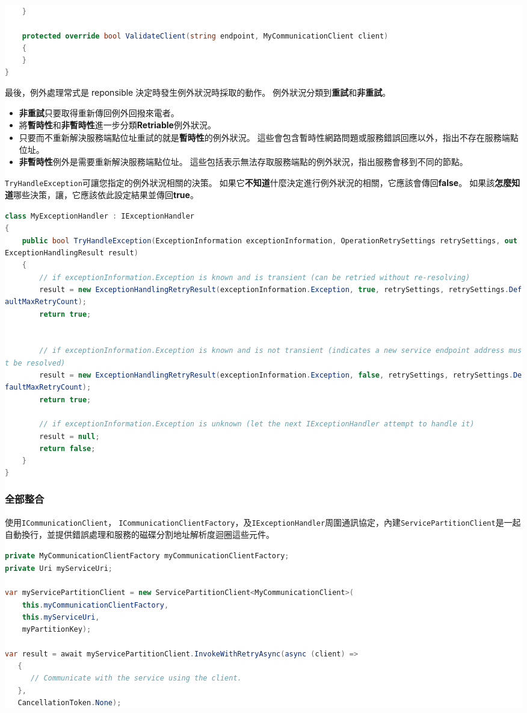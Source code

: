 ```csharp
    }

    protected override bool ValidateClient(string endpoint, MyCommunicationClient client)
    {
    }
}
```

最後，例外處理常式是 reponsible 決定時發生例外狀況時採取的動作。 例外狀況分類到**重試**和**非重試**。 

 - **非重試**只要取得重新傳回例外回撥來電者。 
 - 將**暫時性**和**非暫時性**進一步分類**Retriable**例外狀況。
  - 只要而不重新解決服務端點位址重試的就是**暫時性**的例外狀況。 這些會包含暫時性網路問題或服務錯誤回應以外，指出不存在服務端點位址。 
  - **非暫時性**例外是需要重新解決服務端點位址。 這些包括表示無法存取服務端點的例外狀況，指出服務會移到不同的節點。 

`TryHandleException`可讓您指定的例外狀況相關的決策。 如果它**不知道**什麼決定進行例外狀況的相關，它應該會傳回**false**。 如果該**怎麼知道**哪些決策，讓，它應該依此設定結果並傳回**true**。
 
```csharp
class MyExceptionHandler : IExceptionHandler
{
    public bool TryHandleException(ExceptionInformation exceptionInformation, OperationRetrySettings retrySettings, out ExceptionHandlingResult result)
    {
        // if exceptionInformation.Exception is known and is transient (can be retried without re-resolving)
        result = new ExceptionHandlingRetryResult(exceptionInformation.Exception, true, retrySettings, retrySettings.DefaultMaxRetryCount);
        return true;


        // if exceptionInformation.Exception is known and is not transient (indicates a new service endpoint address must be resolved)
        result = new ExceptionHandlingRetryResult(exceptionInformation.Exception, false, retrySettings, retrySettings.DefaultMaxRetryCount);
        return true;

        // if exceptionInformation.Exception is unknown (let the next IExceptionHandler attempt to handle it)
        result = null;
        return false;
    }
}
```
### <a name="putting-it-all-together"></a>全部整合
使用`ICommunicationClient`， `ICommunicationClientFactory`，及`IExceptionHandler`周圍通訊協定，內建`ServicePartitionClient`是一起自動換行，並提供錯誤處理和服務的磁碟分割地址解析度迴圈這些元件。

```csharp
private MyCommunicationClientFactory myCommunicationClientFactory;
private Uri myServiceUri;

var myServicePartitionClient = new ServicePartitionClient<MyCommunicationClient>(
    this.myCommunicationClientFactory,
    this.myServiceUri,
    myPartitionKey);

var result = await myServicePartitionClient.InvokeWithRetryAsync(async (client) =>
   {
      // Communicate with the service using the client.
   },
   CancellationToken.None);

```
